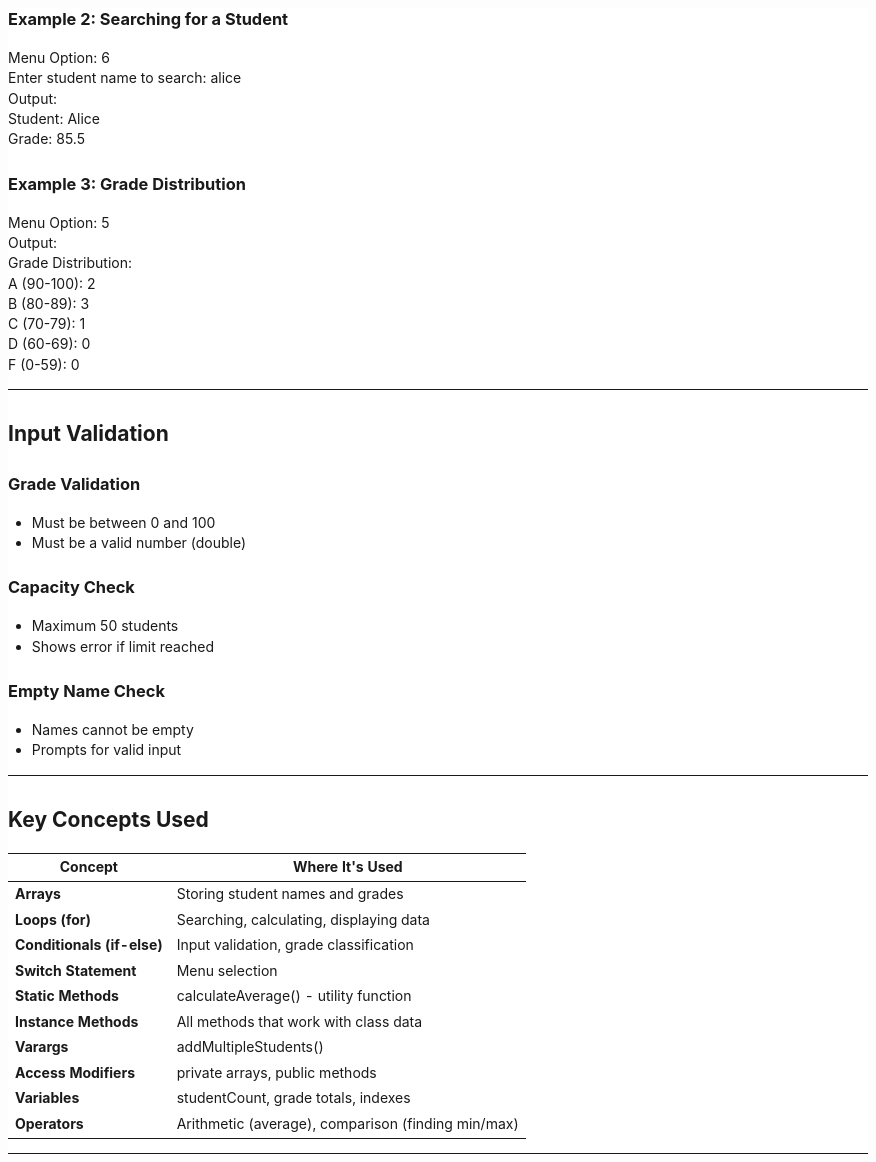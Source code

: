 ### Example 2: Searching for a Student
Menu Option: 6  
Enter student name to search: alice  
Output:  
Student: Alice  
Grade: 85.5

### Example 3: Grade Distribution
Menu Option: 5  
Output:  
Grade Distribution:  
A (90-100): 2  
B (80-89): 3  
C (70-79): 1  
D (60-69): 0  
F (0-59): 0

---

## Input Validation

### Grade Validation
- Must be between 0 and 100
- Must be a valid number (double)

### Capacity Check
- Maximum 50 students
- Shows error if limit reached

### Empty Name Check
- Names cannot be empty
- Prompts for valid input

---

## Key Concepts Used

| Concept | Where It's Used |
|---------|----------------|
| **Arrays** | Storing student names and grades |
| **Loops (for)** | Searching, calculating, displaying data |
| **Conditionals (if-else)** | Input validation, grade classification |
| **Switch Statement** | Menu selection |
| **Static Methods** | calculateAverage() - utility function |
| **Instance Methods** | All methods that work with class data |
| **Varargs** | addMultipleStudents() |
| **Access Modifiers** | private arrays, public methods |
| **Variables** | studentCount, grade totals, indexes |
| **Operators** | Arithmetic (average), comparison (finding min/max) |

---